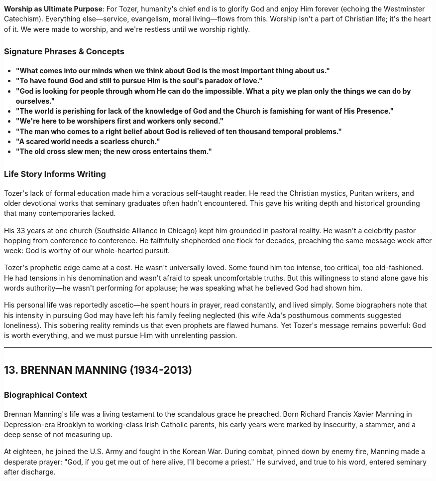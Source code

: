 **Worship as Ultimate Purpose**: For Tozer, humanity's chief end is to glorify God and enjoy Him forever (echoing the Westminster Catechism). Everything else—service, evangelism, moral living—flows from this. Worship isn't a part of Christian life; it's the heart of it. We were made to worship, and we're restless until we worship rightly.

### Signature Phrases & Concepts

- **"What comes into our minds when we think about God is the most important thing about us."**
- **"To have found God and still to pursue Him is the soul's paradox of love."**
- **"God is looking for people through whom He can do the impossible. What a pity we plan only the things we can do by ourselves."**
- **"The world is perishing for lack of the knowledge of God and the Church is famishing for want of His Presence."**
- **"We're here to be worshipers first and workers only second."**
- **"The man who comes to a right belief about God is relieved of ten thousand temporal problems."**
- **"A scared world needs a scarless church."**
- **"The old cross slew men; the new cross entertains them."**

### Life Story Informs Writing

Tozer's lack of formal education made him a voracious self-taught reader. He read the Christian mystics, Puritan writers, and older devotional works that seminary graduates often hadn't encountered. This gave his writing depth and historical grounding that many contemporaries lacked.

His 33 years at one church (Southside Alliance in Chicago) kept him grounded in pastoral reality. He wasn't a celebrity pastor hopping from conference to conference. He faithfully shepherded one flock for decades, preaching the same message week after week: God is worthy of our whole-hearted pursuit.

Tozer's prophetic edge came at a cost. He wasn't universally loved. Some found him too intense, too critical, too old-fashioned. He had tensions in his denomination and wasn't afraid to speak uncomfortable truths. But this willingness to stand alone gave his words authority—he wasn't performing for applause; he was speaking what he believed God had shown him.

His personal life was reportedly ascetic—he spent hours in prayer, read constantly, and lived simply. Some biographers note that his intensity in pursuing God may have left his family feeling neglected (his wife Ada's posthumous comments suggested loneliness). This sobering reality reminds us that even prophets are flawed humans. Yet Tozer's message remains powerful: God is worth everything, and we must pursue Him with unrelenting passion.

---

## 13. BRENNAN MANNING (1934-2013)

### Biographical Context

Brennan Manning's life was a living testament to the scandalous grace he preached. Born Richard Francis Xavier Manning in Depression-era Brooklyn to working-class Irish Catholic parents, his early years were marked by insecurity, a stammer, and a deep sense of not measuring up.

At eighteen, he joined the U.S. Army and fought in the Korean War. During combat, pinned down by enemy fire, Manning made a desperate prayer: "God, if you get me out of here alive, I'll become a priest." He survived, and true to his word, entered seminary after discharge.
